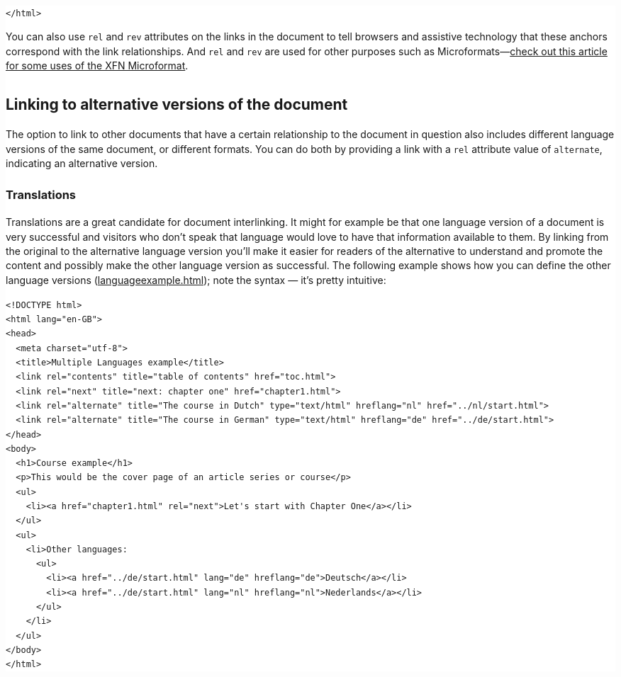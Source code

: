     </html>

You can also use `rel` and `rev` attributes on the links in the document to tell browsers and assistive technology that these anchors correspond with the link relationships. And `rel` and `rev` are used for other purposes such as Microformats—[check out this article for some uses of the XFN Microformat](http://dev.opera.com/articles/view/xfn-encoding-extraction-and-visualizat/).

## <span>Linking to alternative versions of the document</span>

The option to link to other documents that have a certain relationship to the document in question also includes different language versions of the same document, or different formats. You can do both by providing a link with a `rel` attribute value of `alternate`, indicating an alternative version.

### <span>Translations</span>

Translations are a great candidate for document interlinking. It might for example be that one language version of a document is very successful and visitors who don’t speak that language would love to have that information available to them. By linking from the original to the alternative language version you’ll make it easier for readers of the alternative to understand and promote the content and possibly make the other language version as successful. The following example shows how you can define the other language versions ([languageexample.html](http://dev.opera.com/articles/view/supplementary-more-about-the-document/languageexample.html)); note the syntax — it’s pretty intuitive:

    <!DOCTYPE html>
    <html lang="en-GB">
    <head>
      <meta charset="utf-8">
      <title>Multiple Languages example</title>
      <link rel="contents" title="table of contents" href="toc.html">
      <link rel="next" title="next: chapter one" href="chapter1.html">
      <link rel="alternate" title="The course in Dutch" type="text/html" hreflang="nl" href="../nl/start.html">
      <link rel="alternate" title="The course in German" type="text/html" hreflang="de" href="../de/start.html">
    </head>
    <body>
      <h1>Course example</h1>
      <p>This would be the cover page of an article series or course</p>
      <ul>
        <li><a href="chapter1.html" rel="next">Let's start with Chapter One</a></li>
      </ul>
      <ul>
        <li>Other languages:
          <ul>
            <li><a href="../de/start.html" lang="de" hreflang="de">Deutsch</a></li>
            <li><a href="../de/start.html" lang="nl" hreflang="nl">Nederlands</a></li>
          </ul>
        </li>
      </ul>
    </body>
    </html>
